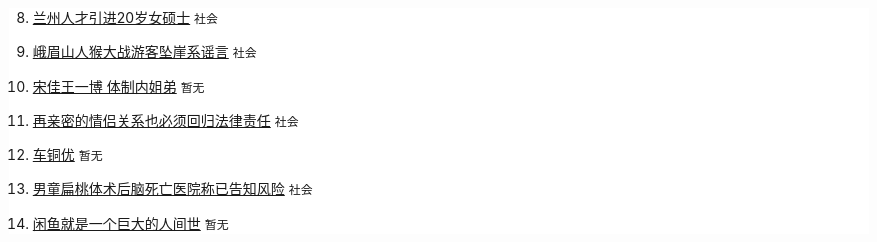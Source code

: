 8. [兰州人才引进20岁女硕士](https://m.weibo.cn/search?containerid=100103type%3D1%26t%3D10%26q%3D%23%E5%85%B0%E5%B7%9E%E4%BA%BA%E6%89%8D%E5%BC%95%E8%BF%9B20%E5%B2%81%E5%A5%B3%E7%A1%95%E5%A3%AB%23&stream_entry_id=31&isnewpage=1&extparam=seat%3D1%26band_rank%3D6%26stream_entry_id%3D31%26pos%3D6%26realpos%3D6%26filter_type%3Drealtimehot%26flag%3D1%26c_type%3D31%26dgr%3D0%26lcate%3D5001%26cate%3D5001%26q%3D%2523%25E5%2585%25B0%25E5%25B7%259E%25E4%25BA%25BA%25E6%2589%258D%25E5%25BC%2595%25E8%25BF%259B20%25E5%25B2%2581%25E5%25A5%25B3%25E7%25A1%2595%25E5%25A3%25AB%2523%26display_time%3D1752157285%26pre_seqid%3D17521572852990055387) `社会` 

9. [峨眉山人猴大战游客坠崖系谣言](https://m.weibo.cn/search?containerid=100103type%3D1%26t%3D10%26q%3D%23%E5%B3%A8%E7%9C%89%E5%B1%B1%E4%BA%BA%E7%8C%B4%E5%A4%A7%E6%88%98%E6%B8%B8%E5%AE%A2%E5%9D%A0%E5%B4%96%E7%B3%BB%E8%B0%A3%E8%A8%80%23&stream_entry_id=31&isnewpage=1&extparam=seat%3D1%26band_rank%3D7%26stream_entry_id%3D31%26adid%3D293331%26is_ad_pos%3D1%26filter_type%3Drealtimehot%26pos%3D7%26c_type%3D31%26dgr%3D0%26lcate%3D5001%26cate%3D5001%26q%3D%2523%25E5%25B3%25A8%25E7%259C%2589%25E5%25B1%25B1%25E4%25BA%25BA%25E7%258C%25B4%25E5%25A4%25A7%25E6%2588%2598%25E6%25B8%25B8%25E5%25AE%25A2%25E5%259D%25A0%25E5%25B4%2596%25E7%25B3%25BB%25E8%25B0%25A3%25E8%25A8%2580%2523%26display_time%3D1752157285%26pre_seqid%3D17521572852990055387) `社会` 

10. [宋佳王一博 体制内姐弟](https://m.weibo.cn/search?containerid=100103type%3D1%26t%3D10%26q%3D%E5%AE%8B%E4%BD%B3%E7%8E%8B%E4%B8%80%E5%8D%9A+%E4%BD%93%E5%88%B6%E5%86%85%E5%A7%90%E5%BC%9F&stream_entry_id=31&isnewpage=1&extparam=seat%3D1%26band_rank%3D7%26stream_entry_id%3D31%26pos%3D8%26realpos%3D7%26filter_type%3Drealtimehot%26flag%3D0%26c_type%3D31%26dgr%3D0%26lcate%3D5001%26cate%3D5001%26q%3D%25E5%25AE%258B%25E4%25BD%25B3%25E7%258E%258B%25E4%25B8%2580%25E5%258D%259A%2520%25E4%25BD%2593%25E5%2588%25B6%25E5%2586%2585%25E5%25A7%2590%25E5%25BC%259F%26display_time%3D1752157285%26pre_seqid%3D17521572852990055387) `暂无` 

11. [再亲密的情侣关系也必须回归法律责任](https://m.weibo.cn/search?containerid=100103type%3D1%26t%3D10%26q%3D%23%E5%86%8D%E4%BA%B2%E5%AF%86%E7%9A%84%E6%83%85%E4%BE%A3%E5%85%B3%E7%B3%BB%E4%B9%9F%E5%BF%85%E9%A1%BB%E5%9B%9E%E5%BD%92%E6%B3%95%E5%BE%8B%E8%B4%A3%E4%BB%BB%23&stream_entry_id=31&isnewpage=1&extparam=seat%3D1%26band_rank%3D8%26stream_entry_id%3D31%26pos%3D9%26realpos%3D8%26filter_type%3Drealtimehot%26flag%3D1%26c_type%3D31%26dgr%3D0%26lcate%3D5001%26cate%3D5001%26q%3D%2523%25E5%2586%258D%25E4%25BA%25B2%25E5%25AF%2586%25E7%259A%2584%25E6%2583%2585%25E4%25BE%25A3%25E5%2585%25B3%25E7%25B3%25BB%25E4%25B9%259F%25E5%25BF%2585%25E9%25A1%25BB%25E5%259B%259E%25E5%25BD%2592%25E6%25B3%2595%25E5%25BE%258B%25E8%25B4%25A3%25E4%25BB%25BB%2523%26display_time%3D1752157285%26pre_seqid%3D17521572852990055387) `社会` 

12. [车铜优](https://m.weibo.cn/search?containerid=100103type%3D1%26t%3D10%26q%3D%E8%BD%A6%E9%93%9C%E4%BC%98&stream_entry_id=31&isnewpage=1&extparam=seat%3D1%26band_rank%3D9%26stream_entry_id%3D31%26pos%3D10%26realpos%3D9%26filter_type%3Drealtimehot%26flag%3D0%26c_type%3D31%26dgr%3D0%26lcate%3D5001%26cate%3D5001%26q%3D%25E8%25BD%25A6%25E9%2593%259C%25E4%25BC%2598%26display_time%3D1752157285%26pre_seqid%3D17521572852990055387) `暂无` 

13. [男童扁桃体术后脑死亡医院称已告知风险](https://m.weibo.cn/search?containerid=100103type%3D1%26t%3D10%26q%3D%23%E7%94%B7%E7%AB%A5%E6%89%81%E6%A1%83%E4%BD%93%E6%9C%AF%E5%90%8E%E8%84%91%E6%AD%BB%E4%BA%A1%E5%8C%BB%E9%99%A2%E7%A7%B0%E5%B7%B2%E5%91%8A%E7%9F%A5%E9%A3%8E%E9%99%A9%23&stream_entry_id=31&isnewpage=1&extparam=seat%3D1%26band_rank%3D10%26stream_entry_id%3D31%26pos%3D11%26realpos%3D10%26filter_type%3Drealtimehot%26flag%3D0%26c_type%3D31%26dgr%3D0%26lcate%3D5001%26cate%3D5001%26q%3D%2523%25E7%2594%25B7%25E7%25AB%25A5%25E6%2589%2581%25E6%25A1%2583%25E4%25BD%2593%25E6%259C%25AF%25E5%2590%258E%25E8%2584%2591%25E6%25AD%25BB%25E4%25BA%25A1%25E5%258C%25BB%25E9%2599%25A2%25E7%25A7%25B0%25E5%25B7%25B2%25E5%2591%258A%25E7%259F%25A5%25E9%25A3%258E%25E9%2599%25A9%2523%26display_time%3D1752157285%26pre_seqid%3D17521572852990055387) `社会` 

14. [闲鱼就是一个巨大的人间世](https://m.weibo.cn/search?containerid=100103type%3D1%26t%3D10%26q%3D%E9%97%B2%E9%B1%BC%E5%B0%B1%E6%98%AF%E4%B8%80%E4%B8%AA%E5%B7%A8%E5%A4%A7%E7%9A%84%E4%BA%BA%E9%97%B4%E4%B8%96&stream_entry_id=31&isnewpage=1&extparam=seat%3D1%26band_rank%3D11%26stream_entry_id%3D31%26pos%3D12%26realpos%3D11%26filter_type%3Drealtimehot%26flag%3D2%26c_type%3D31%26dgr%3D0%26lcate%3D5001%26cate%3D5001%26q%3D%25E9%2597%25B2%25E9%25B1%25BC%25E5%25B0%25B1%25E6%2598%25AF%25E4%25B8%2580%25E4%25B8%25AA%25E5%25B7%25A8%25E5%25A4%25A7%25E7%259A%2584%25E4%25BA%25BA%25E9%2597%25B4%25E4%25B8%2596%26display_time%3D1752157285%26pre_seqid%3D17521572852990055387) `暂无` 

